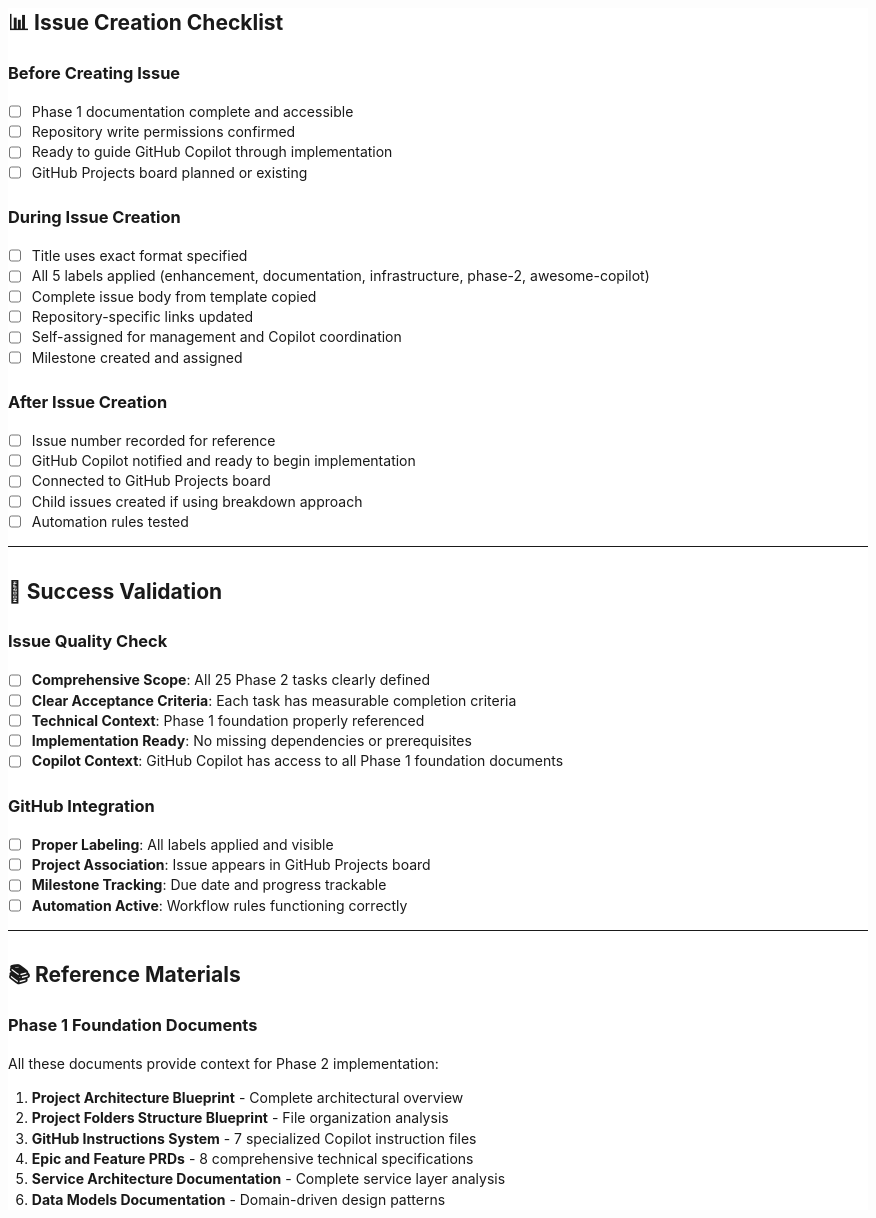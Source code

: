 
## 📊 **Issue Creation Checklist**

### **Before Creating Issue**
- [ ] Phase 1 documentation complete and accessible
- [ ] Repository write permissions confirmed
- [ ] Ready to guide GitHub Copilot through implementation
- [ ] GitHub Projects board planned or existing

### **During Issue Creation**
- [ ] Title uses exact format specified
- [ ] All 5 labels applied (enhancement, documentation, infrastructure, phase-2, awesome-copilot)
- [ ] Complete issue body from template copied
- [ ] Repository-specific links updated
- [ ] Self-assigned for management and Copilot coordination
- [ ] Milestone created and assigned

### **After Issue Creation**
- [ ] Issue number recorded for reference
- [ ] GitHub Copilot notified and ready to begin implementation
- [ ] Connected to GitHub Projects board
- [ ] Child issues created if using breakdown approach
- [ ] Automation rules tested

---

## 🎯 **Success Validation**

### **Issue Quality Check**
- [ ] **Comprehensive Scope**: All 25 Phase 2 tasks clearly defined
- [ ] **Clear Acceptance Criteria**: Each task has measurable completion criteria
- [ ] **Technical Context**: Phase 1 foundation properly referenced
- [ ] **Implementation Ready**: No missing dependencies or prerequisites
- [ ] **Copilot Context**: GitHub Copilot has access to all Phase 1 foundation documents

### **GitHub Integration**
- [ ] **Proper Labeling**: All labels applied and visible
- [ ] **Project Association**: Issue appears in GitHub Projects board
- [ ] **Milestone Tracking**: Due date and progress trackable
- [ ] **Automation Active**: Workflow rules functioning correctly

---

## 📚 **Reference Materials**

### **Phase 1 Foundation Documents**
All these documents provide context for Phase 2 implementation:

1. **Project Architecture Blueprint** - Complete architectural overview
2. **Project Folders Structure Blueprint** - File organization analysis
3. **GitHub Instructions System** - 7 specialized Copilot instruction files
4. **Epic and Feature PRDs** - 8 comprehensive technical specifications
5. **Service Architecture Documentation** - Complete service layer analysis
6. **Data Models Documentation** - Domain-driven design patterns
